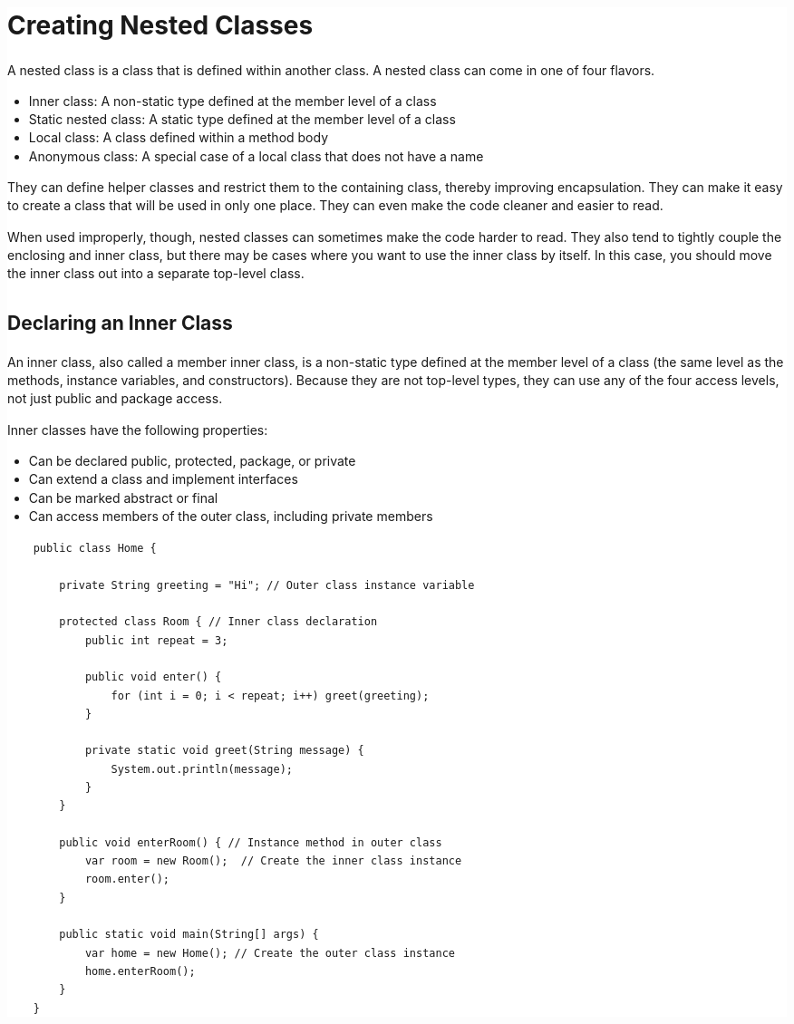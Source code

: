 # Creating Nested Classes

A nested class is a class that is defined within another class. A nested class can come in one of four flavors.

- Inner class: A non-static type defined at the member level of a class
- Static nested class: A static type defined at the member level of a class
- Local class: A class defined within a method body
- Anonymous class: A special case of a local class that does not have a name

They can define helper classes and restrict them to the containing class, thereby improving encapsulation. They can make
it easy to create a class that will be used in only one place. They can even make the code cleaner and easier to read.

When used improperly, though, nested classes can sometimes make the code harder to read. They also tend to tightly
couple the enclosing and inner class, but there may be cases where you want to use the inner class by itself. In this
case, you should move the inner class out into a separate top-level class.

## Declaring an Inner Class

An inner class, also called a member inner class, is a non-static type defined at the member level of a class (the same
level as the methods, instance variables, and constructors). Because they are not top-level types, they can use any of
the four access levels, not just public and package access.

Inner classes have the following properties:

- Can be declared public, protected, package, or private
- Can extend a class and implement interfaces
- Can be marked abstract or final
- Can access members of the outer class, including private members

````
    public class Home {
    
        private String greeting = "Hi"; // Outer class instance variable
    
        protected class Room { // Inner class declaration
            public int repeat = 3;
    
            public void enter() {
                for (int i = 0; i < repeat; i++) greet(greeting);
            }
    
            private static void greet(String message) {
                System.out.println(message);
            }
        }
    
        public void enterRoom() { // Instance method in outer class
            var room = new Room();  // Create the inner class instance
            room.enter();
        }
    
        public static void main(String[] args) {
            var home = new Home(); // Create the outer class instance
            home.enterRoom();
        }
    }
````
